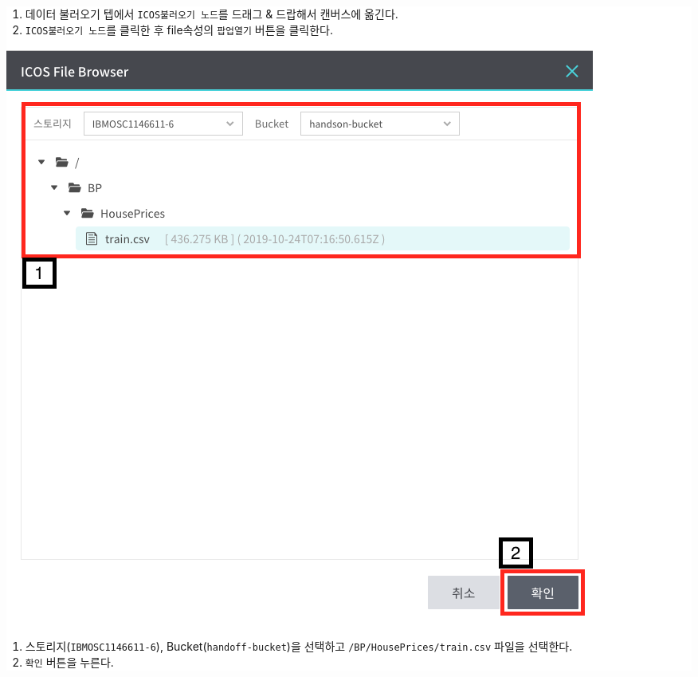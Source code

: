 1. 데이터 불러오기 텝에서 `ICOS불러오기 노드`를 드래그 & 드랍해서 캔버스에 옮긴다.
2. `ICOS불러오기 노드`를 클릭한 후 file속성의 `팝업열기` 버튼을 클릭한다.



![ex_screenshot](./img/selectICOSFile.png)

1. 스토리지(`IBMOSC1146611-6`), Bucket(`handoff-bucket`)을 선택하고 `/BP/HousePrices/train.csv` 파일을 선택한다.
2. `확인` 버튼을 누른다.


